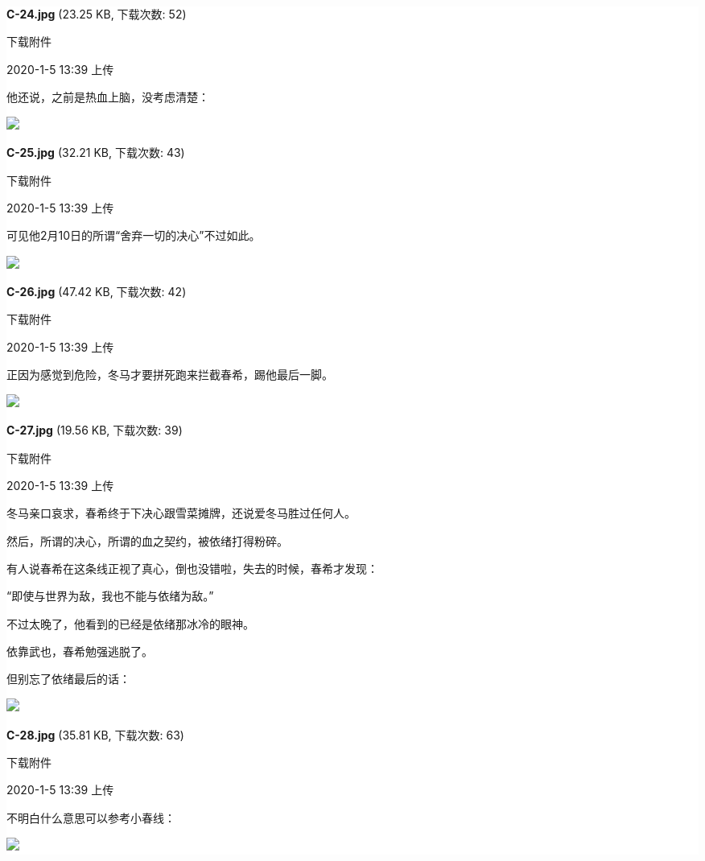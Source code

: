 <strong>C-24.jpg</strong> (23.25 KB, 下载次数: 52)

下载附件

2020-1-5 13:39 上传

他还说，之前是热血上脑，没考虑清楚：

<img src="https://img.saraba1st.com/forum/202001/05/133958exdujo1vbfjubobo.jpg" referrerpolicy="no-referrer">

<strong>C-25.jpg</strong> (32.21 KB, 下载次数: 43)

下载附件

2020-1-5 13:39 上传

可见他2月10日的所谓“舍弃一切的决心”不过如此。

<img src="https://img.saraba1st.com/forum/202001/05/133959zjpe335ppae3iejj.jpg" referrerpolicy="no-referrer">

<strong>C-26.jpg</strong> (47.42 KB, 下载次数: 42)

下载附件

2020-1-5 13:39 上传

正因为感觉到危险，冬马才要拼死跑来拦截春希，踢他最后一脚。

<img src="https://img.saraba1st.com/forum/202001/05/133959fdxtuagtat2attus.jpg" referrerpolicy="no-referrer">

<strong>C-27.jpg</strong> (19.56 KB, 下载次数: 39)

下载附件

2020-1-5 13:39 上传

冬马亲口哀求，春希终于下决心跟雪菜摊牌，还说爱冬马胜过任何人。

然后，所谓的决心，所谓的血之契约，被依绪打得粉碎。

有人说春希在这条线正视了真心，倒也没错啦，失去的时候，春希才发现：

“即使与世界为敌，我也不能与依绪为敌。”

不过太晚了，他看到的已经是依绪那冰冷的眼神。

依靠武也，春希勉强逃脱了。

但别忘了依绪最后的话：

<img src="https://img.saraba1st.com/forum/202001/05/133959fk909akjkkn2a227.jpg" referrerpolicy="no-referrer">

<strong>C-28.jpg</strong> (35.81 KB, 下载次数: 63)

下载附件

2020-1-5 13:39 上传

不明白什么意思可以参考小春线：

<img src="https://img.saraba1st.com/forum/202001/05/133959mrl8pzr38uq8pygd.jpg" referrerpolicy="no-referrer">
